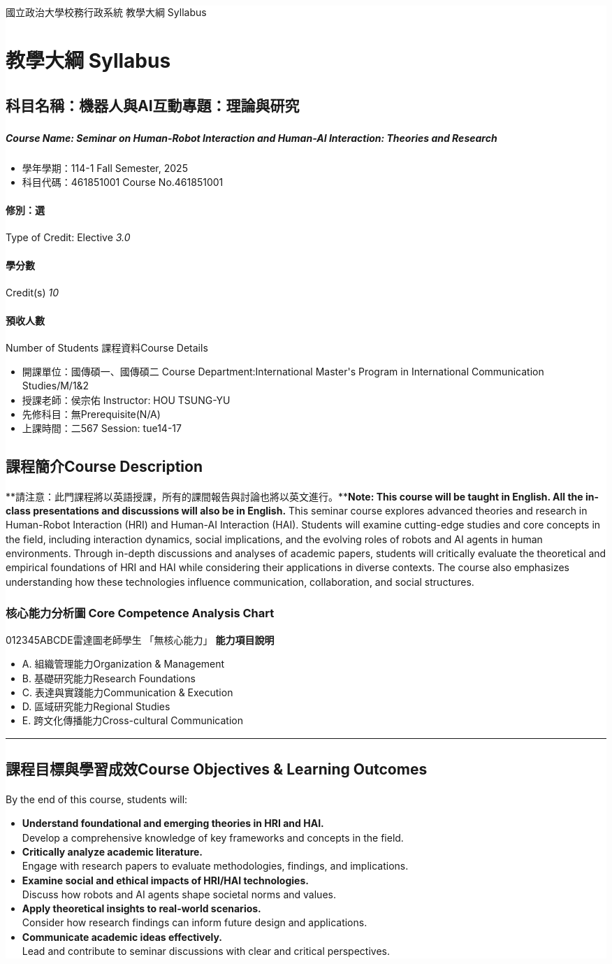 國立政治大學校務行政系統 教學大綱 Syllabus
# 教學大綱 Syllabus
##  科目名稱：機器人與AI互動專題：理論與研究
#####  Course Name: Seminar on Human-Robot Interaction and Human-AI Interaction: Theories and Research
  * 學年學期：114-1 Fall Semester, 2025 
  * 科目代碼：461851001 Course No.461851001


#### 修別：選
Type of Credit: Elective 
_3.0_
#### 學分數
Credit(s)
_10_
#### 預收人數
Number of Students
課程資料Course Details
  * 開課單位：國傳碩一、國傳碩二 Course Department:International Master's Program in International Communication Studies/M/1&2 
  * 授課老師：侯宗佑 Instructor: HOU TSUNG-YU 
  * 先修科目：無Prerequisite(N/A)
  * 上課時間：二567 Session: tue14-17 


##  課程簡介Course Description
**請注意：此門課程將以英語授課，所有的課間報告與討論也將以英文進行。****Note: This course will be taught in English. All the in-class presentations and discussions will also be in English.**
This seminar course explores advanced theories and research in Human-Robot Interaction (HRI) and Human-AI Interaction (HAI). Students will examine cutting-edge studies and core concepts in the field, including interaction dynamics, social implications, and the evolving roles of robots and AI agents in human environments. Through in-depth discussions and analyses of academic papers, students will critically evaluate the theoretical and empirical foundations of HRI and HAI while considering their applications in diverse contexts. The course also emphasizes understanding how these technologies influence communication, collaboration, and social structures.
###  核心能力分析圖 Core Competence Analysis Chart
012345ABCDE雷達圖老師學生
「無核心能力」 
**能力項目說明**
  * A. 組織管理能力Organization & Management
  * B. 基礎研究能力Research Foundations
  * C. 表達與實踐能力Communication & Execution
  * D. 區域研究能力Regional Studies
  * E. 跨文化傳播能力Cross-cultural Communication


* * *
##  課程目標與學習成效Course Objectives & Learning Outcomes 
By the end of this course, students will:
  * **Understand foundational and emerging theories in HRI and HAI.**  
Develop a comprehensive knowledge of key frameworks and concepts in the field.
  * **Critically analyze academic literature.**  
Engage with research papers to evaluate methodologies, findings, and implications.
  * **Examine social and ethical impacts of HRI/HAI technologies.**  
Discuss how robots and AI agents shape societal norms and values.
  * **Apply theoretical insights to real-world scenarios.**  
Consider how research findings can inform future design and applications.
  * **Communicate academic ideas effectively.**  
Lead and contribute to seminar discussions with clear and critical perspectives.
